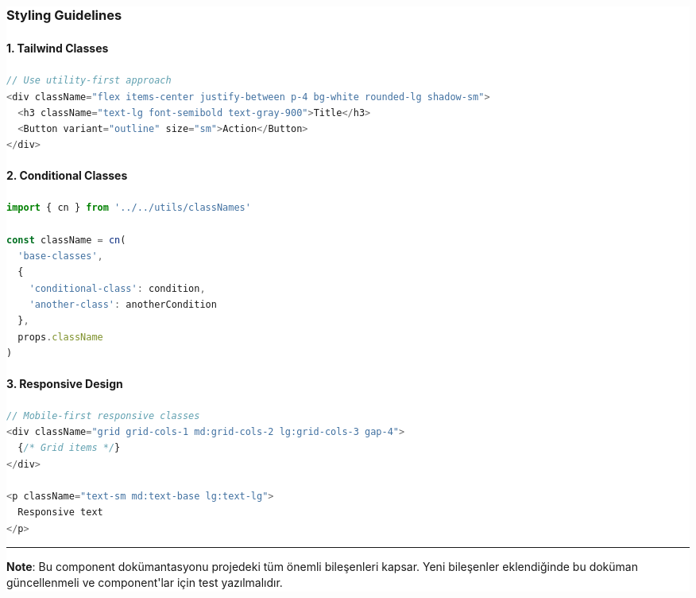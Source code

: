 ### Styling Guidelines

#### 1. Tailwind Classes
```typescript
// Use utility-first approach
<div className="flex items-center justify-between p-4 bg-white rounded-lg shadow-sm">
  <h3 className="text-lg font-semibold text-gray-900">Title</h3>
  <Button variant="outline" size="sm">Action</Button>
</div>
```

#### 2. Conditional Classes
```typescript
import { cn } from '../../utils/classNames'

const className = cn(
  'base-classes',
  {
    'conditional-class': condition,
    'another-class': anotherCondition
  },
  props.className
)
```

#### 3. Responsive Design
```typescript
// Mobile-first responsive classes
<div className="grid grid-cols-1 md:grid-cols-2 lg:grid-cols-3 gap-4">
  {/* Grid items */}
</div>

<p className="text-sm md:text-base lg:text-lg">
  Responsive text
</p>
```

---

**Note**: Bu component dokümantasyonu projedeki tüm önemli bileşenleri kapsar. Yeni bileşenler eklendiğinde bu doküman güncellenmeli ve component'lar için test yazılmalıdır.
